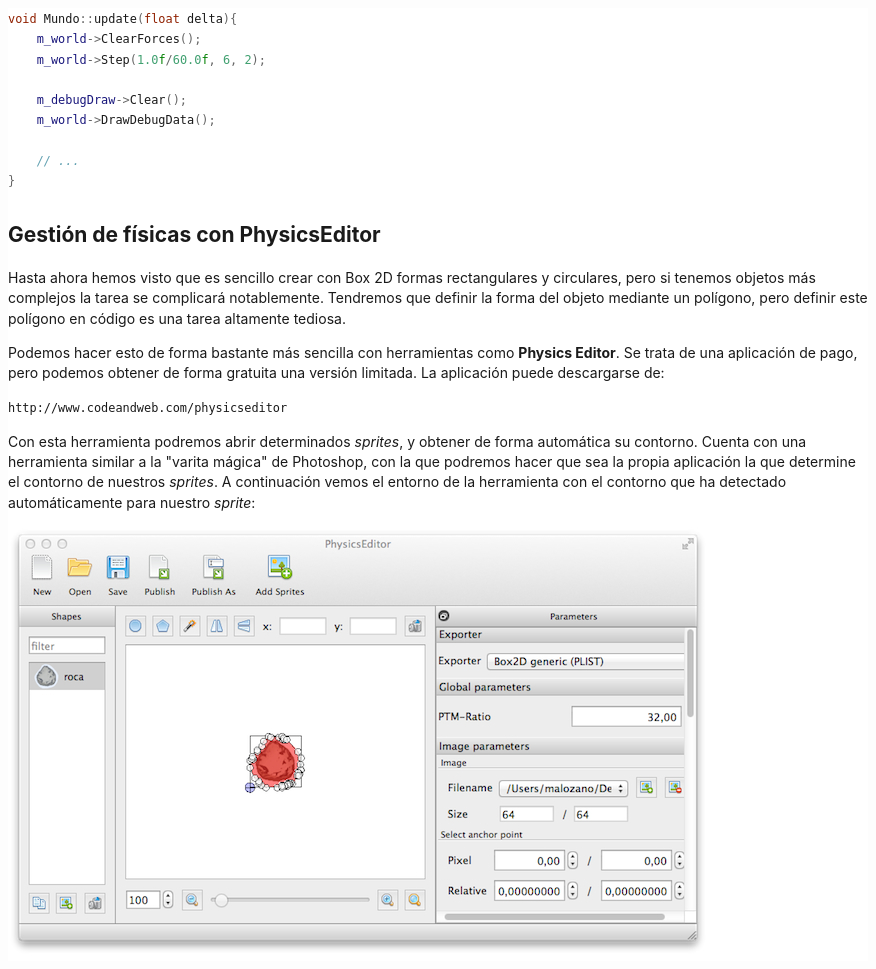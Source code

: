 ```cpp
void Mundo::update(float delta){
    m_world->ClearForces();
    m_world->Step(1.0f/60.0f, 6, 2);

    m_debugDraw->Clear();
    m_world->DrawDebugData();

    // ...        
}
```

## Gestión de físicas con PhysicsEditor

Hasta ahora hemos visto que es sencillo crear con Box 2D formas rectangulares y circulares, pero si
tenemos objetos más complejos la tarea se complicará notablemente. Tendremos que definir la forma
del objeto mediante un polígono, pero definir este polígono en código es una tarea altamente
tediosa.

Podemos hacer esto de forma bastante más sencilla con herramientas como **Physics Editor**.
Se trata de una aplicación de pago, pero podemos obtener de forma gratuita una versión limitada. La aplicación
puede descargarse de:

```
http://www.codeandweb.com/physicseditor
```

Con esta herramienta podremos abrir determinados _sprites_, y obtener de forma automática su
contorno. Cuenta con una herramienta similar a la "varita mágica" de Photoshop, con la que podremos
hacer que sea la propia aplicación la que determine el contorno de nuestros _sprites_. A
continuación vemos el entorno de la herramienta con el contorno que ha detectado automáticamente
para nuestro _sprite_:

![Entorno de Physics Editor](imagenes/pe/pe_entorno.jpg)

